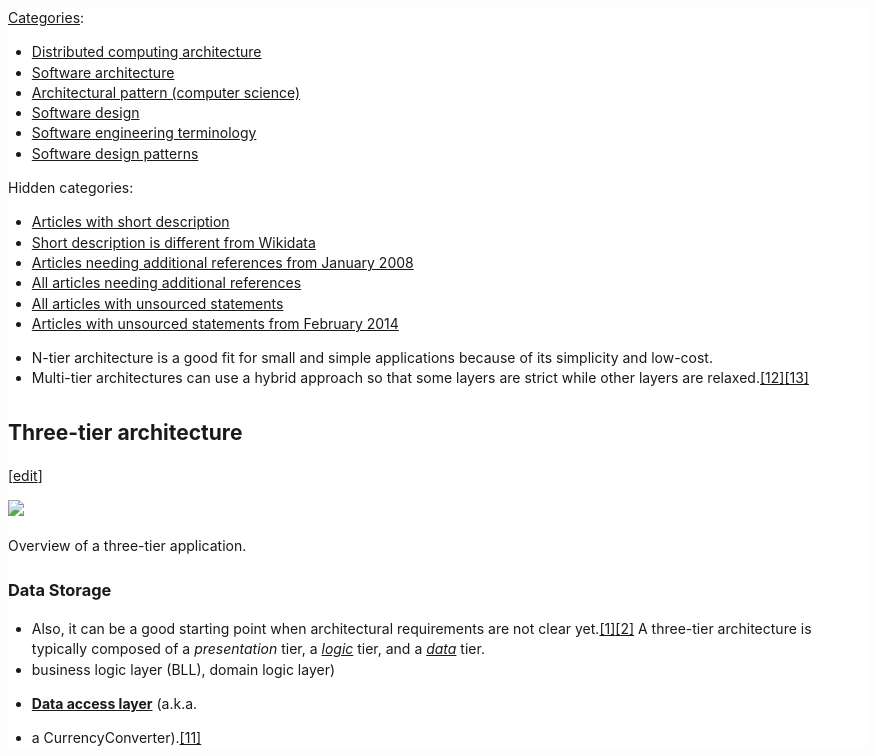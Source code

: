 [Categories](/wiki/Help:Category "Help:Category"):

* [Distributed computing architecture](/wiki/Category:Distributed_computing_architecture "Category:Distributed computing architecture")
* [Software architecture](/wiki/Category:Software_architecture "Category:Software architecture")
* [Architectural pattern (computer science)](/wiki/Category:Architectural_pattern_(computer_science) "Category:Architectural pattern (computer science)")
* [Software design](/wiki/Category:Software_design "Category:Software design")
* [Software engineering terminology](/wiki/Category:Software_engineering_terminology "Category:Software engineering terminology")
* [Software design patterns](/wiki/Category:Software_design_patterns "Category:Software design patterns")

Hidden categories:

* [Articles with short description](/wiki/Category:Articles_with_short_description "Category:Articles with short description")
* [Short description is different from Wikidata](/wiki/Category:Short_description_is_different_from_Wikidata "Category:Short description is different from Wikidata")
* [Articles needing additional references from January 2008](/wiki/Category:Articles_needing_additional_references_from_January_2008 "Category:Articles needing additional references from January 2008")
* [All articles needing additional references](/wiki/Category:All_articles_needing_additional_references "Category:All articles needing additional references")
* [All articles with unsourced statements](/wiki/Category:All_articles_with_unsourced_statements "Category:All articles with unsourced statements")
* [Articles with unsourced statements from February 2014](/wiki/Category:Articles_with_unsourced_statements_from_February_2014 "Category:Articles with unsourced statements from February 2014")
- N-tier architecture is a good fit for small and simple applications because of its simplicity and low-cost.
- Multi-tier architectures can use a hybrid approach so that some layers are strict while other layers are relaxed.[[12]](#cite_note-12)[[13]](#cite_note-13)

Three-tier architecture
-----------------------

[[edit](/w/index.php?title=Multitier_architecture&action=edit&section=3 "Edit section: Three-tier architecture")]

[![](//upload.wikimedia.org/wikipedia/commons/thumb/5/51/Overview_of_a_three-tier_application_vectorVersion.svg/500px-Overview_of_a_three-tier_application_vectorVersion.svg.png)](/wiki/File:Overview_of_a_three-tier_application_vectorVersion.svg)

Overview of a three-tier application.

### Data Storage

- Also, it can be a good starting point when architectural requirements are not clear yet.[[1]](#cite_note-1)[[2]](#cite_note-2) A three-tier architecture is typically composed of a *presentation* tier, a *[logic](/wiki/Business_logic "Business logic")* tier, and a *[data](/wiki/Data_access_layer "Data access layer")* tier.
- business logic layer (BLL), domain logic layer)
* **[Data access layer](/wiki/Data_access_layer "Data access layer")** (a.k.a.
- a CurrencyConverter).[[11]](#cite_note-craiglarman.com-11)
